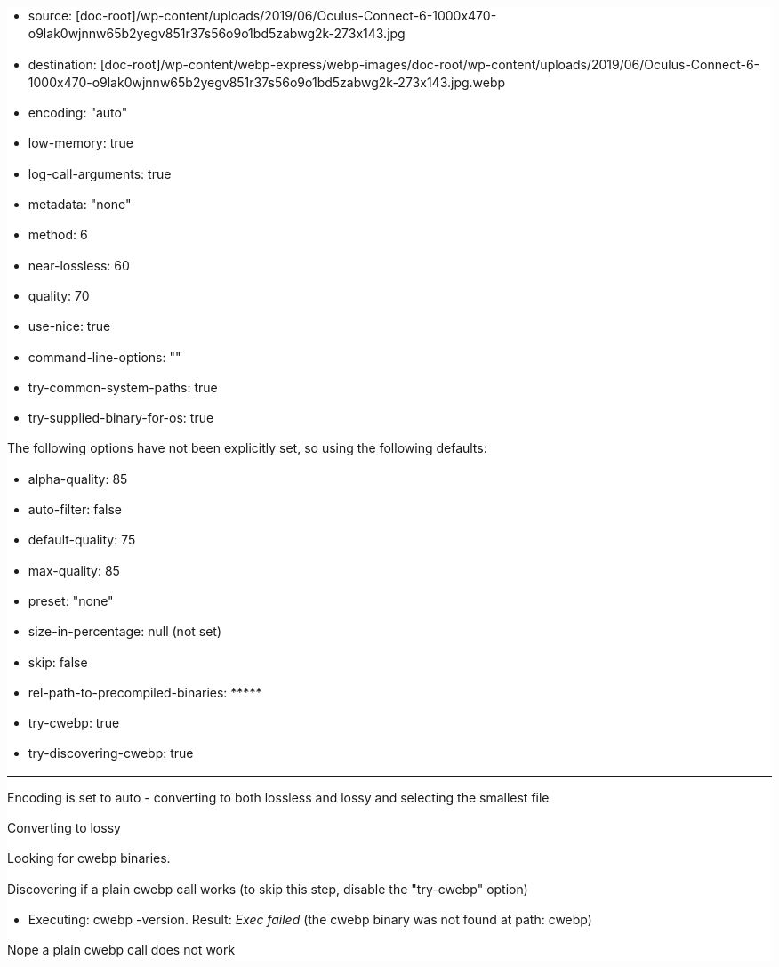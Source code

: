 - source: [doc-root]/wp-content/uploads/2019/06/Oculus-Connect-6-1000x470-o9lak0wjnnw65b2yegv851r37s56o9o1bd5zabwg2k-273x143.jpg

- destination: [doc-root]/wp-content/webp-express/webp-images/doc-root/wp-content/uploads/2019/06/Oculus-Connect-6-1000x470-o9lak0wjnnw65b2yegv851r37s56o9o1bd5zabwg2k-273x143.jpg.webp

- encoding: "auto"

- low-memory: true

- log-call-arguments: true

- metadata: "none"

- method: 6

- near-lossless: 60

- quality: 70

- use-nice: true

- command-line-options: ""

- try-common-system-paths: true

- try-supplied-binary-for-os: true


The following options have not been explicitly set, so using the following defaults:

- alpha-quality: 85

- auto-filter: false

- default-quality: 75

- max-quality: 85

- preset: "none"

- size-in-percentage: null (not set)

- skip: false

- rel-path-to-precompiled-binaries: *****

- try-cwebp: true

- try-discovering-cwebp: true

------------


Encoding is set to auto - converting to both lossless and lossy and selecting the smallest file


Converting to lossy

Looking for cwebp binaries.

Discovering if a plain cwebp call works (to skip this step, disable the "try-cwebp" option)

- Executing: cwebp -version. Result: *Exec failed* (the cwebp binary was not found at path: cwebp)

Nope a plain cwebp call does not work
